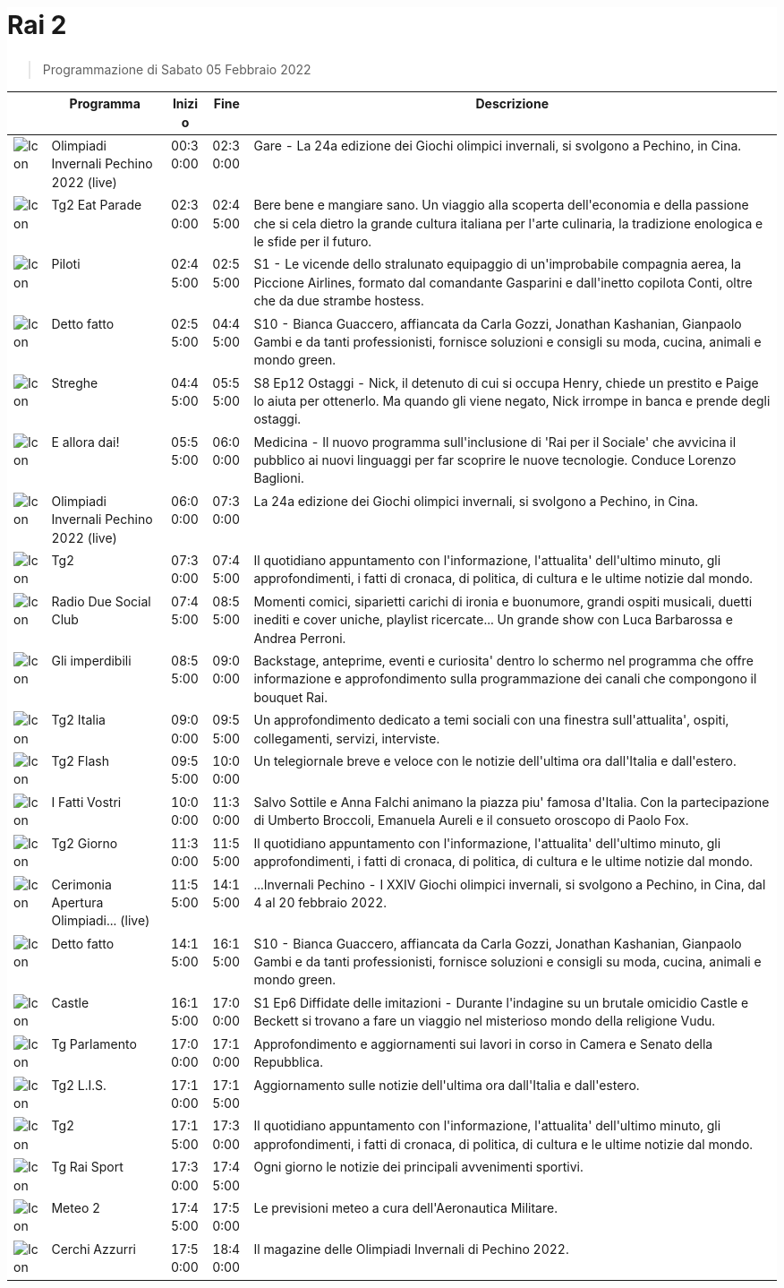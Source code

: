 # Rai 2
> Programmazione di Sabato 05 Febbraio 2022

||Programma|Inizio|Fine|Descrizione|
|---|---|---|---|---|
|![Icon](https://guidatv.sky.it/uuid/dtt_cover_l58VsCKBwnW.png)|Olimpiadi Invernali Pechino 2022 (live)|00:30:00|02:30:00|Gare - La 24a edizione dei Giochi olimpici invernali, si svolgono a Pechino, in Cina.
|![Icon](https://guidatv.sky.it/uuid/dtt_cover_l58VsCKBwnW.png)|Tg2 Eat Parade|02:30:00|02:45:00|Bere bene e mangiare sano. Un viaggio alla scoperta dell&#039;economia e della passione che si cela dietro la grande cultura italiana per l&#039;arte culinaria, la tradizione enologica e le sfide per il futuro.
|![Icon](https://guidatv.sky.it/uuid/dtt_cover_l58VsCKBwnW.png)|Piloti|02:45:00|02:55:00|S1 - Le vicende dello stralunato equipaggio di un&#039;improbabile compagnia aerea, la Piccione Airlines, formato dal comandante Gasparini e dall&#039;inetto copilota Conti, oltre che da due strambe hostess.
|![Icon](https://guidatv.sky.it/uuid/dtt_cover_l58VsCKBwnW.png)|Detto fatto|02:55:00|04:45:00|S10 - Bianca Guaccero, affiancata da Carla Gozzi, Jonathan Kashanian, Gianpaolo Gambi e da tanti professionisti, fornisce soluzioni e consigli su moda, cucina, animali e mondo green.
|![Icon](https://guidatv.sky.it/uuid/dtt_cover_l58VsCKBwnW.png)|Streghe|04:45:00|05:55:00|S8 Ep12 Ostaggi - Nick, il detenuto di cui si occupa Henry, chiede un prestito e Paige lo aiuta per ottenerlo. Ma quando gli viene negato, Nick irrompe in banca e prende degli ostaggi.
|![Icon](https://guidatv.sky.it/uuid/dtt_cover_l58VsCKBwnW.png)|E allora dai!|05:55:00|06:00:00|Medicina - Il nuovo programma sull&#039;inclusione di &#039;Rai per il Sociale&#039; che avvicina il pubblico ai nuovi linguaggi per far scoprire le nuove tecnologie. Conduce Lorenzo Baglioni.
|![Icon](https://guidatv.sky.it/uuid/dtt_cover_l58VsCKBwnW.png)|Olimpiadi Invernali Pechino 2022 (live)|06:00:00|07:30:00|La 24a edizione dei Giochi olimpici invernali, si svolgono a Pechino, in Cina.
|![Icon](https://guidatv.sky.it/uuid/dtt_cover_l58VsCKBwnW.png)|Tg2|07:30:00|07:45:00|Il quotidiano appuntamento con l&#039;informazione, l&#039;attualita&#039; dell&#039;ultimo minuto, gli approfondimenti, i fatti di cronaca, di politica, di cultura e le ultime notizie dal mondo.
|![Icon](https://guidatv.sky.it/uuid/dtt_cover_l58VsCKBwnW.png)|Radio Due Social Club|07:45:00|08:55:00|Momenti comici, siparietti carichi di ironia e buonumore, grandi ospiti musicali, duetti inediti e cover uniche, playlist ricercate... Un grande show con Luca Barbarossa e Andrea Perroni.
|![Icon](https://guidatv.sky.it/uuid/dtt_cover_l58VsCKBwnW.png)|Gli imperdibili|08:55:00|09:00:00|Backstage, anteprime, eventi e curiosita&#039; dentro lo schermo nel programma che offre informazione e approfondimento sulla programmazione dei canali che compongono il bouquet Rai.
|![Icon](https://guidatv.sky.it/uuid/dtt_cover_l58VsCKBwnW.png)|Tg2 Italia|09:00:00|09:55:00|Un approfondimento dedicato a temi sociali con una finestra sull&#039;attualita&#039;, ospiti, collegamenti, servizi, interviste.
|![Icon](https://guidatv.sky.it/uuid/dtt_cover_l58VsCKBwnW.png)|Tg2 Flash|09:55:00|10:00:00|Un telegiornale breve e veloce con le notizie dell&#039;ultima ora dall&#039;Italia e dall&#039;estero.
|![Icon](https://guidatv.sky.it/uuid/dtt_cover_l58VsCKBwnW.png)|I Fatti Vostri|10:00:00|11:30:00|Salvo Sottile e Anna Falchi animano la piazza piu&#039; famosa d&#039;Italia. Con la partecipazione di Umberto Broccoli, Emanuela Aureli e il consueto oroscopo di Paolo Fox.
|![Icon](https://guidatv.sky.it/uuid/dtt_cover_l58VsCKBwnW.png)|Tg2 Giorno|11:30:00|11:55:00|Il quotidiano appuntamento con l&#039;informazione, l&#039;attualita&#039; dell&#039;ultimo minuto, gli approfondimenti, i fatti di cronaca, di politica, di cultura e le ultime notizie dal mondo.
|![Icon](https://guidatv.sky.it/uuid/dtt_cover_l58VsCKBwnW.png)|Cerimonia Apertura Olimpiadi... (live)|11:55:00|14:15:00|...Invernali Pechino - I XXIV Giochi olimpici invernali, si svolgono a Pechino, in Cina, dal 4 al 20 febbraio 2022.
|![Icon](https://guidatv.sky.it/uuid/dtt_cover_l58VsCKBwnW.png)|Detto fatto|14:15:00|16:15:00|S10 - Bianca Guaccero, affiancata da Carla Gozzi, Jonathan Kashanian, Gianpaolo Gambi e da tanti professionisti, fornisce soluzioni e consigli su moda, cucina, animali e mondo green.
|![Icon](https://guidatv.sky.it/uuid/dtt_cover_l58VsCKBwnW.png)|Castle|16:15:00|17:00:00|S1 Ep6 Diffidate delle imitazioni - Durante l&#039;indagine su un brutale omicidio Castle e Beckett si trovano a fare un viaggio nel misterioso mondo della religione Vudu.
|![Icon](https://guidatv.sky.it/uuid/dtt_cover_l58VsCKBwnW.png)|Tg Parlamento|17:00:00|17:10:00|Approfondimento e aggiornamenti sui lavori in corso in Camera e Senato della Repubblica.
|![Icon](https://guidatv.sky.it/uuid/dtt_cover_l58VsCKBwnW.png)|Tg2 L.I.S.|17:10:00|17:15:00|Aggiornamento sulle notizie dell&#039;ultima ora dall&#039;Italia e dall&#039;estero.
|![Icon](https://guidatv.sky.it/uuid/dtt_cover_l58VsCKBwnW.png)|Tg2|17:15:00|17:30:00|Il quotidiano appuntamento con l&#039;informazione, l&#039;attualita&#039; dell&#039;ultimo minuto, gli approfondimenti, i fatti di cronaca, di politica, di cultura e le ultime notizie dal mondo.
|![Icon](https://guidatv.sky.it/uuid/dtt_cover_l58VsCKBwnW.png)|Tg Rai Sport|17:30:00|17:45:00|Ogni giorno le notizie dei principali avvenimenti sportivi.
|![Icon](https://guidatv.sky.it/uuid/dtt_cover_l58VsCKBwnW.png)|Meteo 2|17:45:00|17:50:00|Le previsioni meteo a cura dell&#039;Aeronautica Militare.
|![Icon](https://guidatv.sky.it/uuid/dtt_cover_l58VsCKBwnW.png)|Cerchi Azzurri|17:50:00|18:40:00|Il magazine delle Olimpiadi Invernali di Pechino 2022.